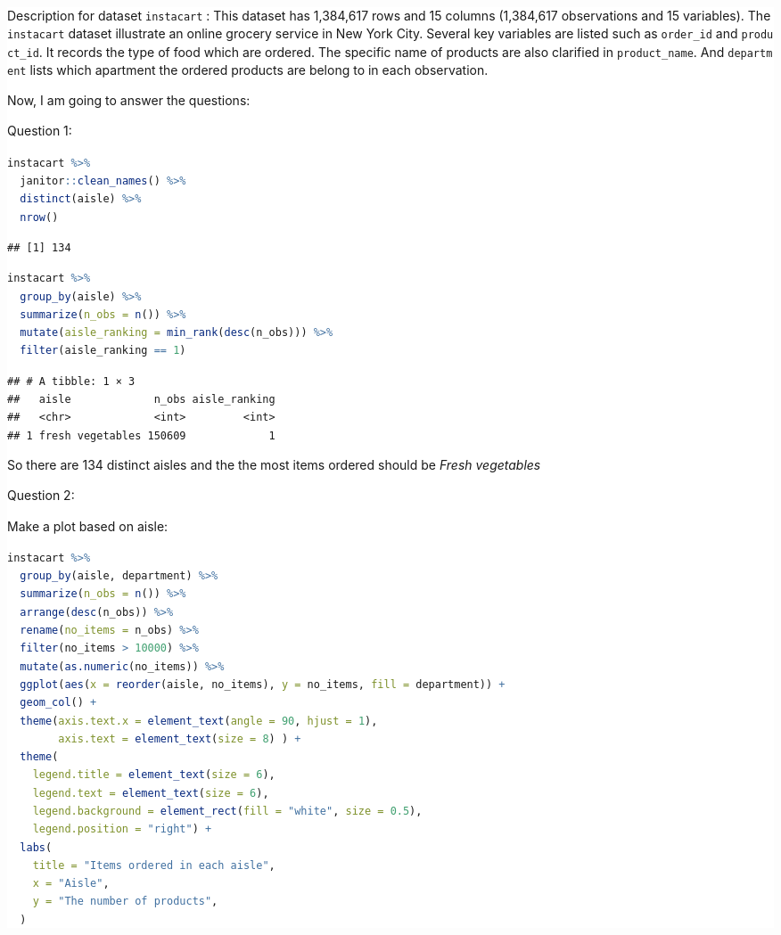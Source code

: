 Description for dataset `instacart` : This dataset has 1,384,617 rows
and 15 columns (1,384,617 observations and 15 variables). The
`instacart` dataset illustrate an online grocery service in New York
City. Several key variables are listed such as `order_id` and
`product_id`. It records the type of food which are ordered. The
specific name of products are also clarified in `product_name`. And
`department` lists which apartment the ordered products are belong to in
each observation.

Now, I am going to answer the questions:

Question 1:

``` r
instacart %>% 
  janitor::clean_names() %>% 
  distinct(aisle) %>% 
  nrow()
```

    ## [1] 134

``` r
instacart %>% 
  group_by(aisle) %>% 
  summarize(n_obs = n()) %>% 
  mutate(aisle_ranking = min_rank(desc(n_obs))) %>% 
  filter(aisle_ranking == 1) 
```

    ## # A tibble: 1 × 3
    ##   aisle             n_obs aisle_ranking
    ##   <chr>             <int>         <int>
    ## 1 fresh vegetables 150609             1

So there are 134 distinct aisles and the the most items ordered should
be *Fresh vegetables*

Question 2:

Make a plot based on aisle:

``` r
instacart %>%
  group_by(aisle, department) %>% 
  summarize(n_obs = n()) %>%
  arrange(desc(n_obs)) %>%
  rename(no_items = n_obs) %>% 
  filter(no_items > 10000) %>% 
  mutate(as.numeric(no_items)) %>% 
  ggplot(aes(x = reorder(aisle, no_items), y = no_items, fill = department)) +  
  geom_col() +
  theme(axis.text.x = element_text(angle = 90, hjust = 1),
        axis.text = element_text(size = 8) ) +
  theme(
    legend.title = element_text(size = 6), 
    legend.text = element_text(size = 6),
    legend.background = element_rect(fill = "white", size = 0.5),
    legend.position = "right") +
  labs(
    title = "Items ordered in each aisle",
    x = "Aisle",
    y = "The number of products",
  ) 
```